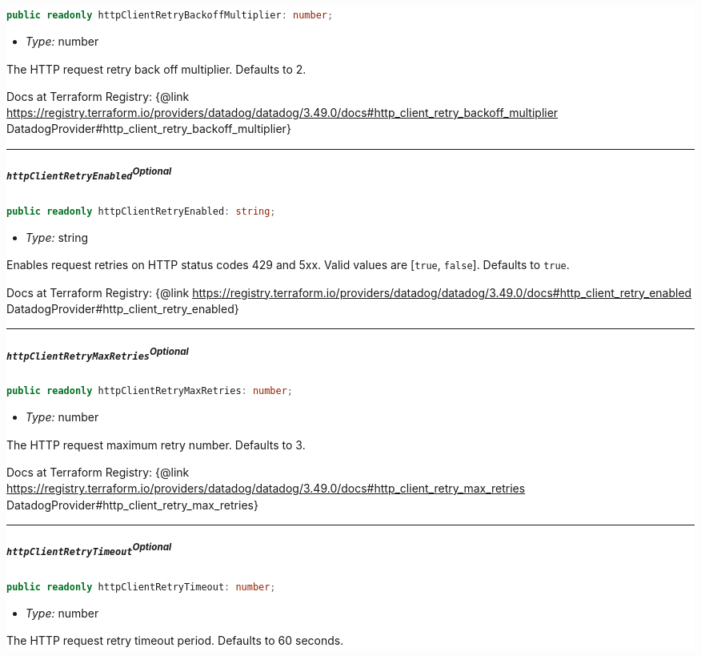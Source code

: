 ```typescript
public readonly httpClientRetryBackoffMultiplier: number;
```

- *Type:* number

The HTTP request retry back off multiplier. Defaults to 2.

Docs at Terraform Registry: {@link https://registry.terraform.io/providers/datadog/datadog/3.49.0/docs#http_client_retry_backoff_multiplier DatadogProvider#http_client_retry_backoff_multiplier}

---

##### `httpClientRetryEnabled`<sup>Optional</sup> <a name="httpClientRetryEnabled" id="@cdktf/provider-datadog.provider.DatadogProviderConfig.property.httpClientRetryEnabled"></a>

```typescript
public readonly httpClientRetryEnabled: string;
```

- *Type:* string

Enables request retries on HTTP status codes 429 and 5xx. Valid values are [`true`, `false`]. Defaults to `true`.

Docs at Terraform Registry: {@link https://registry.terraform.io/providers/datadog/datadog/3.49.0/docs#http_client_retry_enabled DatadogProvider#http_client_retry_enabled}

---

##### `httpClientRetryMaxRetries`<sup>Optional</sup> <a name="httpClientRetryMaxRetries" id="@cdktf/provider-datadog.provider.DatadogProviderConfig.property.httpClientRetryMaxRetries"></a>

```typescript
public readonly httpClientRetryMaxRetries: number;
```

- *Type:* number

The HTTP request maximum retry number. Defaults to 3.

Docs at Terraform Registry: {@link https://registry.terraform.io/providers/datadog/datadog/3.49.0/docs#http_client_retry_max_retries DatadogProvider#http_client_retry_max_retries}

---

##### `httpClientRetryTimeout`<sup>Optional</sup> <a name="httpClientRetryTimeout" id="@cdktf/provider-datadog.provider.DatadogProviderConfig.property.httpClientRetryTimeout"></a>

```typescript
public readonly httpClientRetryTimeout: number;
```

- *Type:* number

The HTTP request retry timeout period. Defaults to 60 seconds.
